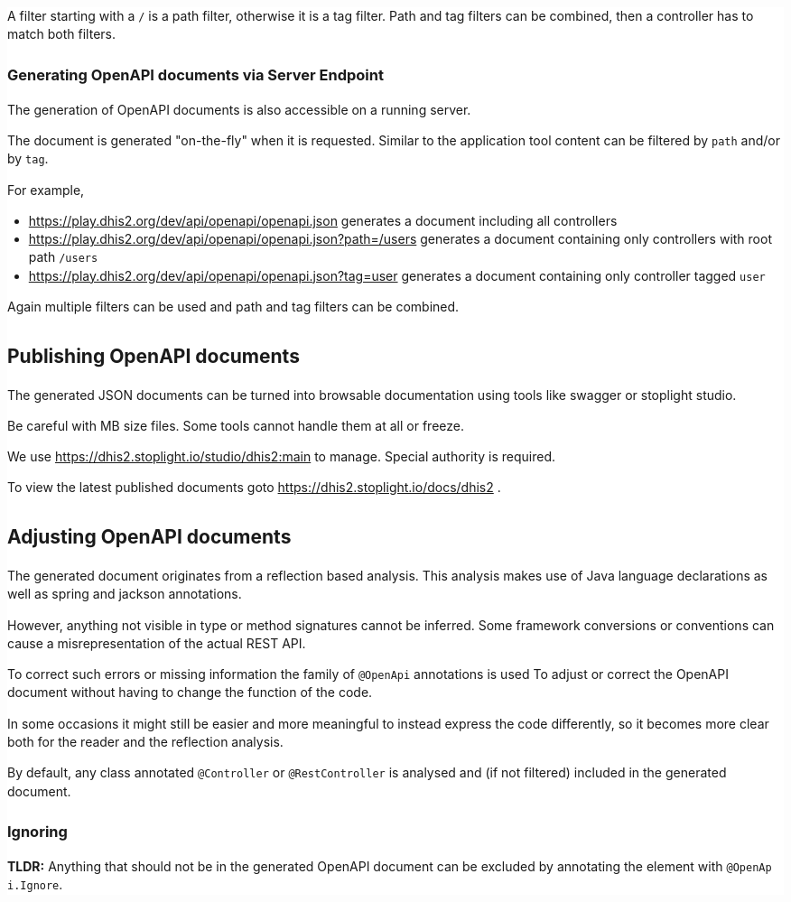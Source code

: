 A filter starting with a `/` is a path filter, otherwise it is a tag filter.
Path and tag filters can be combined, then a controller has to match both filters.


### Generating OpenAPI documents via Server Endpoint
The generation of OpenAPI documents is also accessible on a running server.

The document is generated "on-the-fly" when it is requested. 
Similar to the application tool content can be filtered by `path` and/or by `tag`.

For example,
* https://play.dhis2.org/dev/api/openapi/openapi.json generates a document including all controllers
* https://play.dhis2.org/dev/api/openapi/openapi.json?path=/users generates a document containing only controllers with root path `/users`
* https://play.dhis2.org/dev/api/openapi/openapi.json?tag=user generates a document containing only controller tagged `user`

Again multiple filters can be used and path and tag filters can be combined.

## Publishing OpenAPI documents
The generated JSON documents can be turned into browsable documentation 
using tools like swagger or stoplight studio. 

Be careful with MB size files. Some tools cannot handle them at all or freeze.

We use https://dhis2.stoplight.io/studio/dhis2:main to manage. 
Special authority is required.

To view the latest published documents goto https://dhis2.stoplight.io/docs/dhis2 .


## Adjusting OpenAPI documents
The generated document originates from a reflection based analysis.
This analysis makes use of Java language declarations as well as spring and
jackson annotations.

However, anything not visible in type or method signatures cannot be inferred.
Some framework conversions or conventions can cause a misrepresentation of the 
actual REST API.  

To correct such errors or missing information the family of `@OpenApi` 
annotations is used To adjust or correct the OpenAPI document without having to
change the function of the code.

In some occasions it might still be easier and more meaningful to instead
express the code differently, so it becomes more clear both for the reader
and the reflection analysis.

By default, any class annotated `@Controller` or `@RestController` is analysed
and (if not filtered) included in the generated document.

### Ignoring
**TLDR:** Anything that should not be in the generated OpenAPI document can be
excluded by annotating the element with `@OpenApi.Ignore`.
